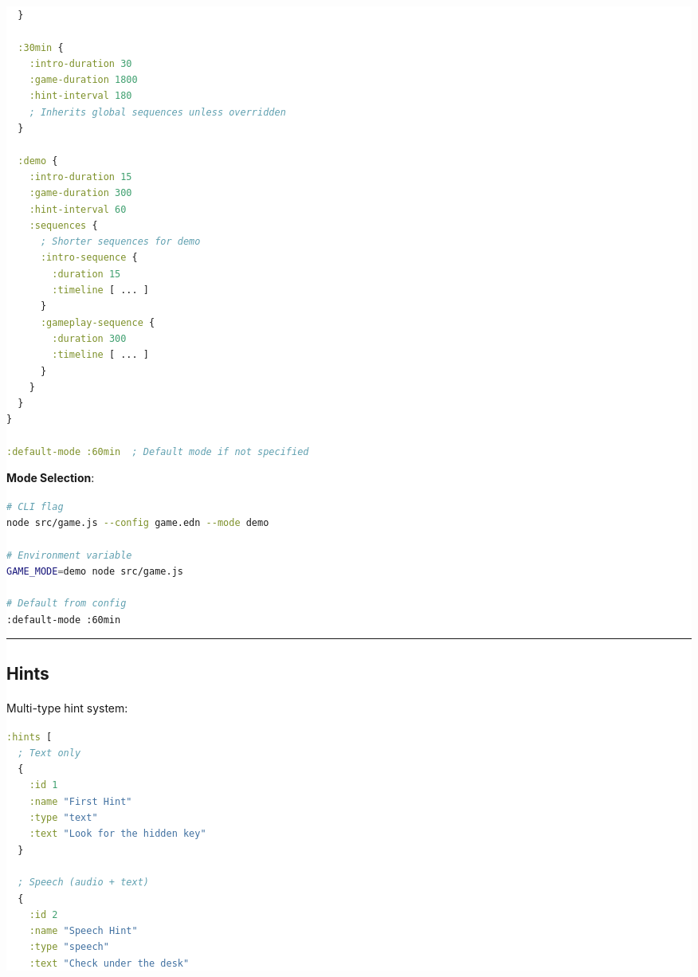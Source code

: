 ```clojure
  }
  
  :30min {
    :intro-duration 30
    :game-duration 1800
    :hint-interval 180
    ; Inherits global sequences unless overridden
  }
  
  :demo {
    :intro-duration 15
    :game-duration 300
    :hint-interval 60
    :sequences {
      ; Shorter sequences for demo
      :intro-sequence {
        :duration 15
        :timeline [ ... ]
      }
      :gameplay-sequence {
        :duration 300
        :timeline [ ... ]
      }
    }
  }
}

:default-mode :60min  ; Default mode if not specified
```

**Mode Selection**:
```bash
# CLI flag
node src/game.js --config game.edn --mode demo

# Environment variable
GAME_MODE=demo node src/game.js

# Default from config
:default-mode :60min
```

---

## Hints

Multi-type hint system:

```clojure
:hints [
  ; Text only
  {
    :id 1
    :name "First Hint"
    :type "text"
    :text "Look for the hidden key"
  }
  
  ; Speech (audio + text)
  {
    :id 2
    :name "Speech Hint"
    :type "speech"
    :text "Check under the desk"
```